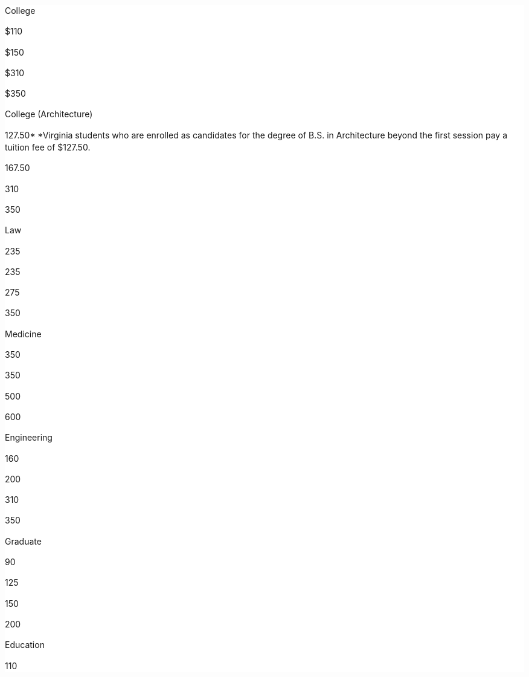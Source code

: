 College

$110

$150

$310

$350

College (Architecture)

127.50\* \*Virginia students who are enrolled as candidates for the degree of B.S. in Architecture beyond the first session pay a tuition fee of $127.50.

167.50

310

350

Law

235

235

275

350

Medicine

350

350

500

600

Engineering

160

200

310

350

Graduate

90

125

150

200

Education

110
